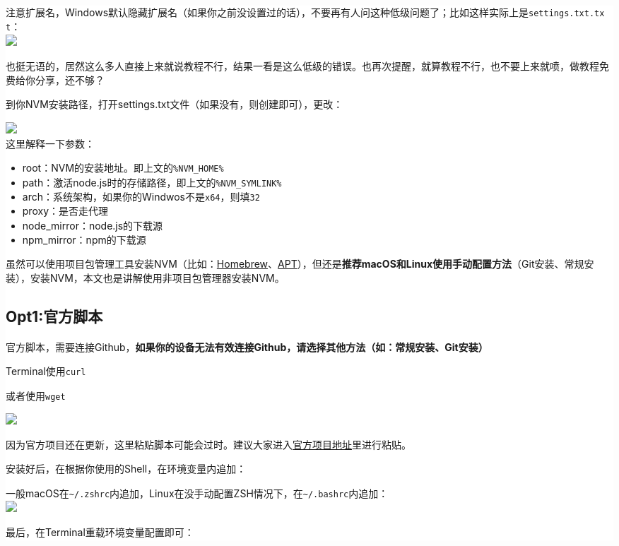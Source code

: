 注意扩展名，Windows默认隐藏扩展名（如果你之前没设置过的话），不要再有人问这种低级问题了；比如这样实际上是`settings.txt.txt`：  
[![](https://imagehost.mintimate.cn/post_nvmNode/errorSettingsInWindows.png)
](https://imagehost.mintimate.cn/post_nvmNode/errorSettingsInWindows.png "错误示范")

也挺无语的，居然这么多人直接上来就说教程不行，结果一看是这么低级的错误。也再次提醒，就算教程不行，也不要上来就喷，做教程免费给你分享，还不够？

到你NVM安装路径，打开settings.txt文件（如果没有，则创建即可），更改：

```dts

```

[![](https://imagehost.mintimate.cn/post_nvmNode/changeSourceInWindows.png)
](https://imagehost.mintimate.cn/post_nvmNode/changeSourceInWindows.png "换源")  
这里解释一下参数：

*   root：NVM的安装地址。即上文的`%NVM_HOME%`
*   path：激活node.js时的存储路径，即上文的`%NVM_SYMLINK%`
*   arch：系统架构，如果你的Windwos不是`x64`，则填`32`
*   proxy：是否走代理
*   node_mirror：node.js的下载源
*   npm_mirror：npm的下载源

虽然可以使用项目包管理工具安装NVM（比如：[Homebrew](https://brew.sh/)、[APT](https://en.wikipedia.org/wiki/APT_(software))），但还是**推荐macOS和Linux使用手动配置方法**（Git安装、常规安装），安装NVM，本文也是讲解使用非项目包管理器安装NVM。

[](#Opt1-官方脚本)[](#Opt1-官方脚本 "Opt1:官方脚本")Opt1:官方脚本
-------------------------------------------------

官方脚本，需要连接Github，**如果你的设备无法有效连接Github，请选择其他方法（如：常规安装、Git安装）**

Terminal使用`curl`

```awk

```

或者使用`wget`

```awk

```

[![](https://imagehost.mintimate.cn/post_nvmNode/installByScript.png)
](https://imagehost.mintimate.cn/post_nvmNode/installByScript.png "使用脚本")

因为官方项目还在更新，这里粘贴脚本可能会过时。建议大家进入[官方项目地址](https://github.com/nvm-sh/nvm)里进行粘贴。

安装好后，在根据你使用的Shell，在环境变量内追加：

```bash

```

一般macOS在`~/.zshrc`内追加，Linux在没手动配置ZSH情况下，在`~/.bashrc`内追加：  
[![](https://imagehost.mintimate.cn/post_nvmNode/addToZSH.png)
](https://imagehost.mintimate.cn/post_nvmNode/addToZSH.png "追加配置")

最后，在Terminal重载环境变量配置即可：

```bash

```
